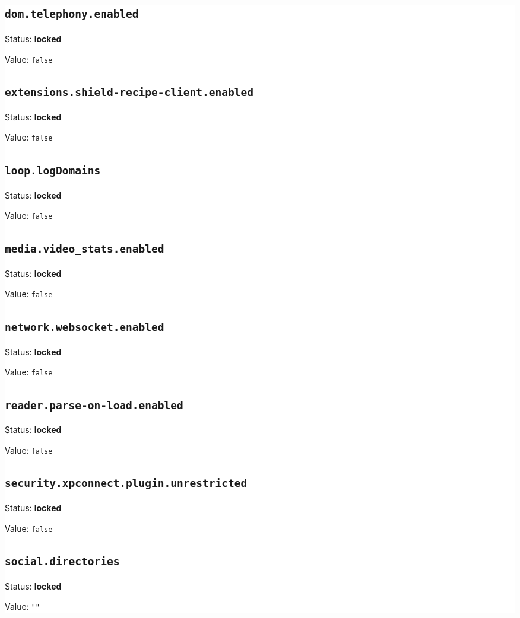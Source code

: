 
## `dom.telephony.enabled`

Status: **locked**

Value: `false`


## `extensions.shield-recipe-client.enabled`

Status: **locked**

Value: `false`


## `loop.logDomains`

Status: **locked**

Value: `false`


## `media.video_stats.enabled`

Status: **locked**

Value: `false`


## `network.websocket.enabled`

Status: **locked**

Value: `false`


## `reader.parse-on-load.enabled`

Status: **locked**

Value: `false`


## `security.xpconnect.plugin.unrestricted`

Status: **locked**

Value: `false`


## `social.directories`

Status: **locked**

Value: `""`

